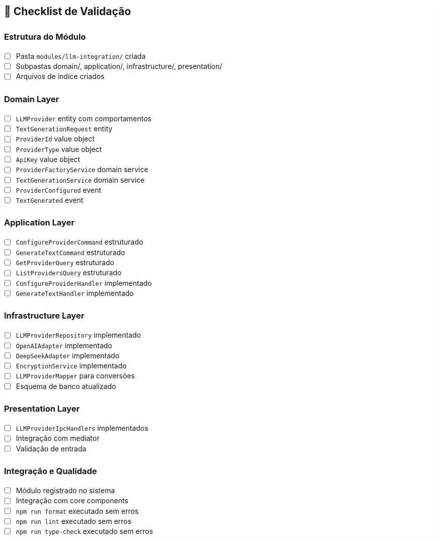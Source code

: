 ## 🧪 Checklist de Validação

### Estrutura do Módulo

- [ ] Pasta `modules/llm-integration/` criada
- [ ] Subpastas domain/, application/, infrastructure/, presentation/
- [ ] Arquivos de índice criados

### Domain Layer

- [ ] `LLMProvider` entity com comportamentos
- [ ] `TextGenerationRequest` entity
- [ ] `ProviderId` value object
- [ ] `ProviderType` value object
- [ ] `ApiKey` value object
- [ ] `ProviderFactoryService` domain service
- [ ] `TextGenerationService` domain service
- [ ] `ProviderConfigured` event
- [ ] `TextGenerated` event

### Application Layer

- [ ] `ConfigureProviderCommand` estruturado
- [ ] `GenerateTextCommand` estruturado
- [ ] `GetProviderQuery` estruturado
- [ ] `ListProvidersQuery` estruturado
- [ ] `ConfigureProviderHandler` implementado
- [ ] `GenerateTextHandler` implementado

### Infrastructure Layer

- [ ] `LLMProviderRepository` implementado
- [ ] `OpenAIAdapter` implementado
- [ ] `DeepSeekAdapter` implementado
- [ ] `EncryptionService` implementado
- [ ] `LLMProviderMapper` para conversões
- [ ] Esquema de banco atualizado

### Presentation Layer

- [ ] `LLMProviderIpcHandlers` implementados
- [ ] Integração com mediator
- [ ] Validação de entrada

### Integração e Qualidade

- [ ] Módulo registrado no sistema
- [ ] Integração com core components
- [ ] `npm run format` executado sem erros
- [ ] `npm run lint` executado sem erros
- [ ] `npm run type-check` executado sem erros
